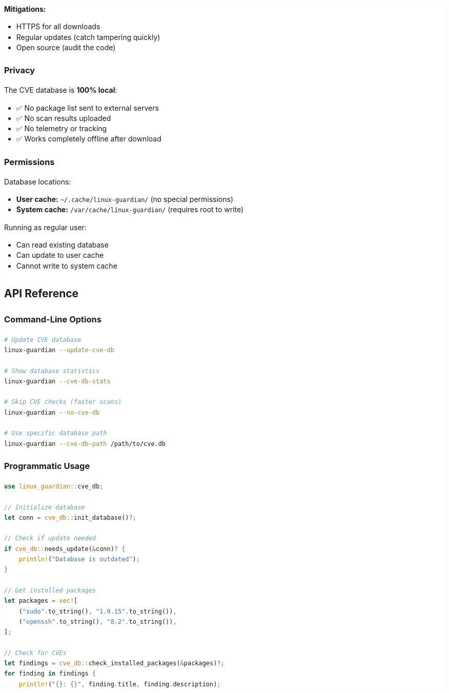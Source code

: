 **Mitigations:**
- HTTPS for all downloads
- Regular updates (catch tampering quickly)
- Open source (audit the code)

### Privacy

The CVE database is **100% local**:
- ✅ No package list sent to external servers
- ✅ No scan results uploaded
- ✅ No telemetry or tracking
- ✅ Works completely offline after download

### Permissions

Database locations:
- **User cache:** `~/.cache/linux-guardian/` (no special permissions)
- **System cache:** `/var/cache/linux-guardian/` (requires root to write)

Running as regular user:
- Can read existing database
- Can update to user cache
- Cannot write to system cache

## API Reference

### Command-Line Options

```bash
# Update CVE database
linux-guardian --update-cve-db

# Show database statistics
linux-guardian --cve-db-stats

# Skip CVE checks (faster scans)
linux-guardian --no-cve-db

# Use specific database path
linux-guardian --cve-db-path /path/to/cve.db
```

### Programmatic Usage

```rust
use linux_guardian::cve_db;

// Initialize database
let conn = cve_db::init_database()?;

// Check if update needed
if cve_db::needs_update(&conn)? {
    println!("Database is outdated");
}

// Get installed packages
let packages = vec![
    ("sudo".to_string(), "1.9.15".to_string()),
    ("openssh".to_string(), "8.2".to_string()),
];

// Check for CVEs
let findings = cve_db::check_installed_packages(&packages)?;
for finding in findings {
    println!("{}: {}", finding.title, finding.description);
```